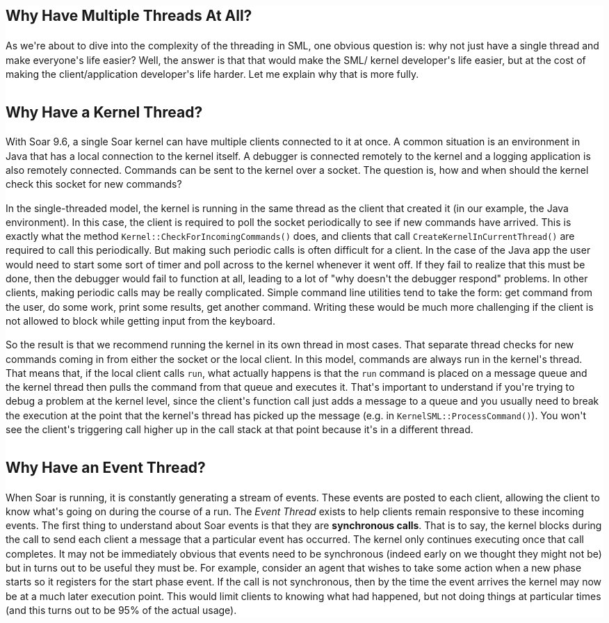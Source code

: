## Why Have Multiple Threads At All?

As we're about to dive into the complexity of the threading in SML, one obvious
question is: why not just have a single thread and make everyone's life easier?
Well, the answer is that that would make the SML/ kernel developer's life easier,
but at the cost of making the client/application developer's life harder. Let me
explain why that is more fully.

## Why Have a Kernel Thread?

With Soar 9.6, a single Soar kernel can have multiple clients connected to it at
once. A common situation is an environment in Java that has a local connection
to the kernel itself. A debugger is connected remotely to the kernel and a
logging application is also remotely connected. Commands can be sent to the
kernel over a socket. The question is, how and when should the kernel check
this socket for new commands?

In the single-threaded model, the kernel is running in the same thread as the
client that created it (in our example, the Java environment). In this case,
the client is required to poll the socket periodically to see if new commands
have arrived. This is exactly what the method `Kernel::CheckForIncomingCommands()`
does, and clients that call `CreateKernelInCurrentThread()` are required to call
this periodically. But making such periodic calls is often difficult for a
client. In the case of the Java app the user would need to start some sort of
timer and poll across to the kernel whenever it went off. If they fail to
realize that this must be done, then the debugger would fail to function at
all, leading to a lot of "why doesn't the debugger respond" problems. In other
clients, making periodic calls may be really complicated. Simple command line
utilities tend to take the form: get command from the user, do some work, print
some results, get another command. Writing these would be much more challenging
if the client is not allowed to block while getting input from the keyboard.

So the result is that we recommend running the kernel in its own thread in most
cases. That separate thread checks for new commands coming in from either the
socket or the local client. In this model, commands are always run in the
kernel's thread. That means that, if the local client calls `run`, what actually
happens is that the `run` command is placed on a message queue and the kernel
thread then pulls the command from that queue and executes it. That's important to
understand if you're trying to debug a problem at the kernel level, since the
client's function call just adds a message to a queue and you usually need to
break the execution at the point that the kernel's thread has picked up the
message (e.g. in `KernelSML::ProcessCommand()`). You won't see the client's
triggering call higher up in the call stack at that point because it's in a
different thread.

## Why Have an Event Thread?

When Soar is running, it is constantly generating a stream of events. These
events are posted to each client, allowing the client to know what's going on
during the course of a run. The _Event Thread_ exists to help clients remain
responsive to these incoming events. The first thing to understand about Soar
events is that they are **synchronous calls**. That is to say, the kernel blocks
during the call to send each client a message that a particular event has
occurred. The kernel only continues executing once that call completes. It may
not be immediately obvious that events need to be synchronous (indeed early on
we thought they might not be) but in turns out to be useful they must be. For
example, consider an agent that wishes to take some action when a new phase
starts so it registers for the start phase event. If the call is not
synchronous, then by the time the event arrives the kernel may now be at a much
later execution point. This would limit clients to knowing what had happened,
but not doing things at particular times (and this turns out to be 95% of the
actual usage).
